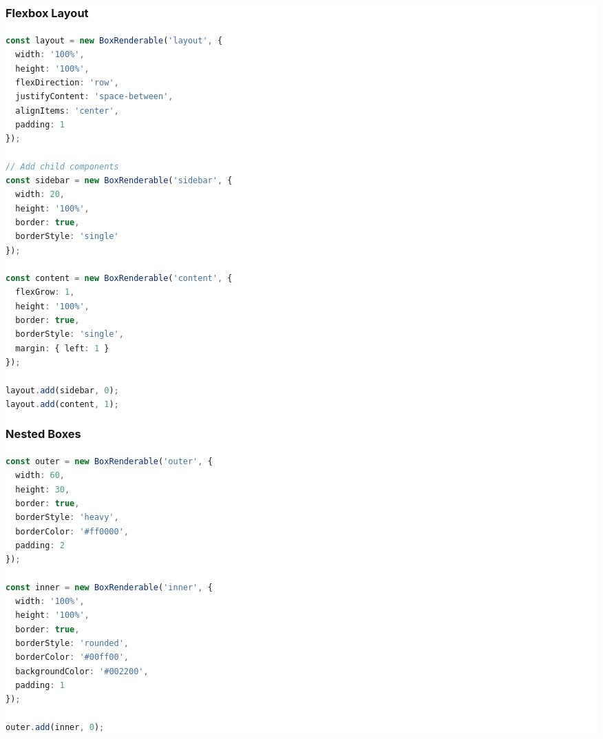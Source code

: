 ### Flexbox Layout

```typescript
const layout = new BoxRenderable('layout', {
  width: '100%',
  height: '100%',
  flexDirection: 'row',
  justifyContent: 'space-between',
  alignItems: 'center',
  padding: 1
});

// Add child components
const sidebar = new BoxRenderable('sidebar', {
  width: 20,
  height: '100%',
  border: true,
  borderStyle: 'single'
});

const content = new BoxRenderable('content', {
  flexGrow: 1,
  height: '100%',
  border: true,
  borderStyle: 'single',
  margin: { left: 1 }
});

layout.add(sidebar, 0);
layout.add(content, 1);
```

### Nested Boxes

```typescript
const outer = new BoxRenderable('outer', {
  width: 60,
  height: 30,
  border: true,
  borderStyle: 'heavy',
  borderColor: '#ff0000',
  padding: 2
});

const inner = new BoxRenderable('inner', {
  width: '100%',
  height: '100%',
  border: true,
  borderStyle: 'rounded',
  borderColor: '#00ff00',
  backgroundColor: '#002200',
  padding: 1
});

outer.add(inner, 0);
```

